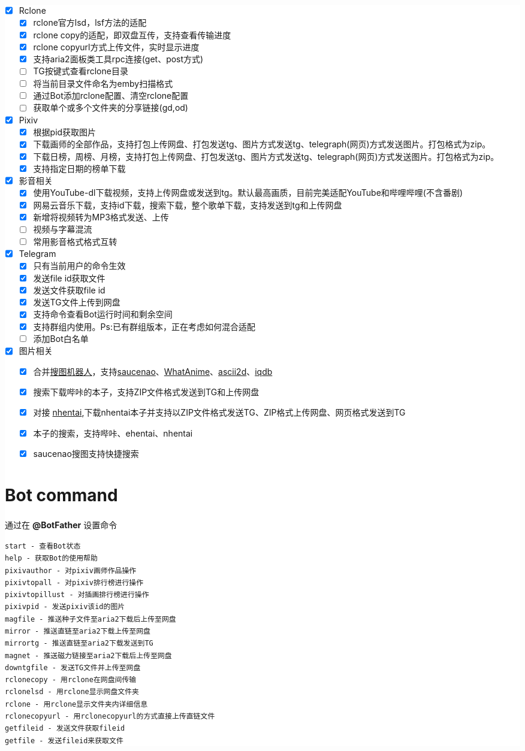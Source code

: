 - [X] Rclone
  - [X] rclone官方lsd，lsf方法的适配
  - [X] rclone copy的适配，即双盘互传，支持查看传输进度
  - [X] rclone copyurl方式上传文件，实时显示进度
  - [X] 支持aria2面板类工具rpc连接(get、post方式)
  - [ ] TG按键式查看rclone目录
  - [ ] 将当前目录文件命名为emby扫描格式
  - [ ] 通过Bot添加rclone配置、清空rclone配置
  - [ ] 获取单个或多个文件夹的分享链接(gd,od)
  
- [X] Pixiv
  - [X] 根据pid获取图片
  - [X] 下载画师的全部作品，支持打包上传网盘、打包发送tg、图片方式发送tg、telegraph(网页)方式发送图片。打包格式为zip。
  - [X] 下载日榜，周榜、月榜，支持打包上传网盘、打包发送tg、图片方式发送tg、telegraph(网页)方式发送图片。打包格式为zip。
  - [X] 支持指定日期的榜单下载

- [X] 影音相关
  - [X] 使用YouTube-dl下载视频，支持上传网盘或发送到tg。默认最高画质，目前完美适配YouTube和哔哩哔哩(不含番剧)
  - [X] 网易云音乐下载，支持id下载，搜索下载，整个歌单下载，支持发送到tg和上传网盘
  - [X] 新增将视频转为MP3格式发送、上传
  - [ ] 视频与字幕混流
  - [ ] 常用影音格式格式互转

- [X] Telegram
  - [X] 只有当前用户的命令生效
  - [X] 发送file id获取文件
  - [X] 发送文件获取file id
  - [X] 发送TG文件上传到网盘
  - [X] 支持命令查看Bot运行时间和剩余空间
  - [X] 支持群组内使用。Ps:已有群组版本，正在考虑如何混合适配
  - [ ] 添加Bot白名单

- [X] 图片相关
  - [X] 合并[搜图机器人](https://github.com/666wcy/search_photo-telegram-bot-heroku)，支持[saucenao](https://saucenao.com/)、[WhatAnime](https://trace.moe/)、[ascii2d](https://ascii2d.net/)、[iqdb](http://www.iqdb.org/)
  - [X] 搜索下载哔咔的本子，支持ZIP文件格式发送到TG和上传网盘
  - [X] 对接 [nhentai](https://github.com/RicterZ/nhentai),下载nhentai本子并支持以ZIP文件格式发送TG、ZIP格式上传网盘、网页格式发送到TG
  - [X] 本子的搜索，支持哔咔、ehentai、nhentai
  - [X] saucenao搜图支持快捷搜索

 


# Bot command

通过在 **@BotFather** 设置命令

```
start - 查看Bot状态
help - 获取Bot的使用帮助
pixivauthor - 对pixiv画师作品操作
pixivtopall - 对pixiv排行榜进行操作
pixivtopillust - 对插画排行榜进行操作
pixivpid - 发送pixiv该id的图片
magfile - 推送种子文件至aria2下载后上传至网盘
mirror - 推送直链至aria2下载上传至网盘
mirrortg - 推送直链至aria2下载发送到TG
magnet - 推送磁力链接至aria2下载后上传至网盘
downtgfile - 发送TG文件并上传至网盘
rclonecopy - 用rclone在网盘间传输
rclonelsd - 用rclone显示网盘文件夹
rclone - 用rclone显示文件夹内详细信息
rclonecopyurl - 用rclonecopyurl的方式直接上传直链文件
getfileid - 发送文件获取fileid
getfile - 发送fileid来获取文件
```
